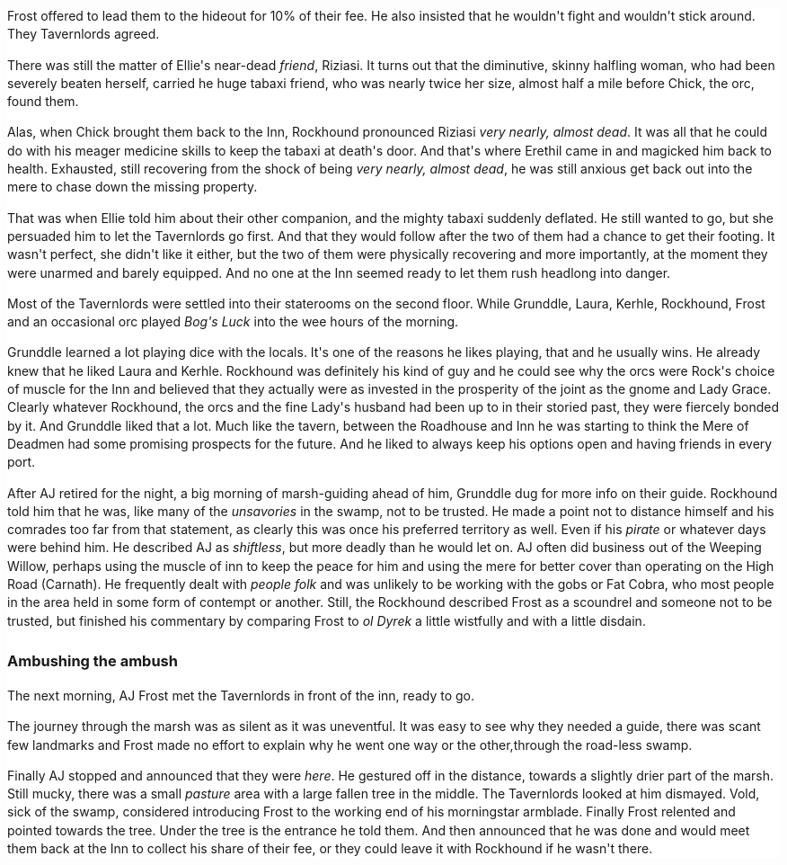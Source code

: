 Frost offered to lead them to the hideout for 10% of their fee. He also insisted that he wouldn't fight and wouldn't stick around. They Tavernlords agreed.

There was still the matter of Ellie's near-dead *friend*, Riziasi. It turns out that the diminutive, skinny halfling woman, who had been severely beaten herself, carried he huge tabaxi friend, who was nearly twice her size, almost half a mile before Chick, the orc, found them.

Alas, when Chick brought them back to the Inn, Rockhound pronounced Riziasi *very nearly, almost dead*. It was all that he could do with his meager medicine skills to keep the tabaxi at death's door. And that's where Erethil came in and magicked him back to health. Exhausted, still recovering from the shock of being *very nearly, almost dead*, he was still anxious get back out into the mere to chase down the missing property.

That was when Ellie told him about their other companion, and the mighty tabaxi suddenly deflated. He still wanted to go, but she persuaded him to let the Tavernlords go first. And that they would follow after the two of them had a chance to get their footing. It wasn't perfect, she didn't like it either, but the two of them were physically recovering and more importantly, at the moment they were unarmed and barely equipped. And no one at the Inn seemed ready to let them rush headlong into danger.

Most of the Tavernlords were settled into their staterooms on the second floor. While Grunddle, Laura, Kerhle, Rockhound, Frost and an occasional orc played *Bog's Luck* into the wee hours of the morning.

Grunddle learned a lot playing dice with the locals. It's one of the reasons he likes playing, that and he usually wins. He already knew that he liked Laura and Kerhle. Rockhound was definitely his kind of guy and he could see why the orcs were Rock's choice of muscle for the Inn and believed that they actually were as invested in the prosperity of the joint as the gnome and Lady Grace. Clearly whatever Rockhound, the orcs and the fine Lady's husband had been up to in their storied past, they were fiercely bonded by it. And Grunddle liked that a lot. Much like the tavern, between the Roadhouse and Inn he was starting to think the Mere of Deadmen had some promising prospects for the future. And he liked to always keep his options open and having friends in every port.

After AJ retired for the night, a big morning of marsh-guiding ahead of him, Grunddle dug for more info on their guide. Rockhound told him that he was, like many of the *unsavories* in the swamp, not to be trusted. He made a point not to distance himself and his comrades too far from that statement, as clearly this was once his preferred territory as well. Even if his *pirate* or whatever days were behind him. He described AJ as *shiftless*, but more deadly than he would let on. AJ often did business out of the Weeping Willow, perhaps using the muscle of inn to keep the peace for him and using the mere for better cover than operating on the High Road (Carnath). He frequently dealt with *people folk* and was unlikely to be working with the gobs or Fat Cobra, who most people in the area held in some form of contempt or another. Still, the Rockhound described Frost as a scoundrel and someone not to be trusted, but finished his commentary by comparing Frost to *ol Dyrek* a little wistfully and with a little disdain.

### Ambushing the ambush

The next morning, AJ Frost met the Tavernlords in front of the inn, ready to go. 

The journey through the marsh was as silent as it was uneventful. It was easy to see why they needed a guide, there was scant few landmarks and Frost made no effort to explain why he went one way or the other,through the road-less swamp.

Finally AJ stopped and announced that they were *here*. He gestured off in the distance, towards a slightly drier part of the marsh. Still mucky, there was a small *pasture* area with a large fallen tree in the middle. The Tavernlords looked at him dismayed. Vold, sick of the swamp, considered introducing Frost to the working end of his morningstar armblade. Finally Frost relented and pointed towards the tree. Under the tree is the entrance he told them. And then announced that he was done and would meet them back at the Inn to collect his share of their fee, or they could leave it with Rockhound if he wasn't there.
